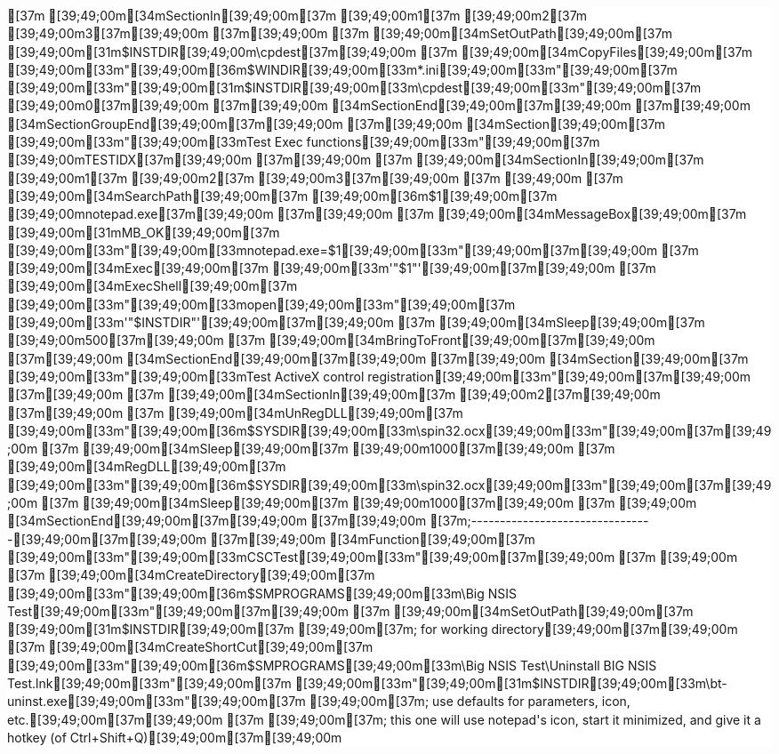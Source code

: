 [37m  [39;49;00m[34mSectionIn[39;49;00m[37m [39;49;00m1[37m [39;49;00m2[37m [39;49;00m3[37m[39;49;00m
[37m[39;49;00m
[37m  [39;49;00m[34mSetOutPath[39;49;00m[37m [39;49;00m[31m$INSTDIR[39;49;00m\cpdest[37m[39;49;00m
[37m  [39;49;00m[34mCopyFiles[39;49;00m[37m [39;49;00m[33m"[39;49;00m[36m$WINDIR[39;49;00m[33m\*.ini[39;49;00m[33m"[39;49;00m[37m [39;49;00m[33m"[39;49;00m[31m$INSTDIR[39;49;00m[33m\cpdest[39;49;00m[33m"[39;49;00m[37m [39;49;00m0[37m[39;49;00m
[37m[39;49;00m
[34mSectionEnd[39;49;00m[37m[39;49;00m
[37m[39;49;00m
[34mSectionGroupEnd[39;49;00m[37m[39;49;00m
[37m[39;49;00m
[34mSection[39;49;00m[37m [39;49;00m[33m"[39;49;00m[33mTest Exec functions[39;49;00m[33m"[39;49;00m[37m [39;49;00mTESTIDX[37m[39;49;00m
[37m[39;49;00m
[37m  [39;49;00m[34mSectionIn[39;49;00m[37m [39;49;00m1[37m [39;49;00m2[37m [39;49;00m3[37m[39;49;00m
[37m  [39;49;00m
[37m  [39;49;00m[34mSearchPath[39;49;00m[37m [39;49;00m[36m$1[39;49;00m[37m [39;49;00mnotepad.exe[37m[39;49;00m
[37m[39;49;00m
[37m  [39;49;00m[34mMessageBox[39;49;00m[37m [39;49;00m[31mMB_OK[39;49;00m[37m [39;49;00m[33m"[39;49;00m[33mnotepad.exe=$1[39;49;00m[33m"[39;49;00m[37m[39;49;00m
[37m  [39;49;00m[34mExec[39;49;00m[37m [39;49;00m[33m'"$1"'[39;49;00m[37m[39;49;00m
[37m  [39;49;00m[34mExecShell[39;49;00m[37m [39;49;00m[33m"[39;49;00m[33mopen[39;49;00m[33m"[39;49;00m[37m [39;49;00m[33m'"$INSTDIR"'[39;49;00m[37m[39;49;00m
[37m  [39;49;00m[34mSleep[39;49;00m[37m [39;49;00m500[37m[39;49;00m
[37m  [39;49;00m[34mBringToFront[39;49;00m[37m[39;49;00m
[37m[39;49;00m
[34mSectionEnd[39;49;00m[37m[39;49;00m
[37m[39;49;00m
[34mSection[39;49;00m[37m [39;49;00m[33m"[39;49;00m[33mTest ActiveX control registration[39;49;00m[33m"[39;49;00m[37m[39;49;00m
[37m[39;49;00m
[37m  [39;49;00m[34mSectionIn[39;49;00m[37m [39;49;00m2[37m[39;49;00m
[37m[39;49;00m
[37m  [39;49;00m[34mUnRegDLL[39;49;00m[37m [39;49;00m[33m"[39;49;00m[36m$SYSDIR[39;49;00m[33m\spin32.ocx[39;49;00m[33m"[39;49;00m[37m[39;49;00m
[37m  [39;49;00m[34mSleep[39;49;00m[37m [39;49;00m1000[37m[39;49;00m
[37m  [39;49;00m[34mRegDLL[39;49;00m[37m [39;49;00m[33m"[39;49;00m[36m$SYSDIR[39;49;00m[33m\spin32.ocx[39;49;00m[33m"[39;49;00m[37m[39;49;00m
[37m  [39;49;00m[34mSleep[39;49;00m[37m [39;49;00m1000[37m[39;49;00m
[37m  [39;49;00m
[34mSectionEnd[39;49;00m[37m[39;49;00m
[37m[39;49;00m
[37m;--------------------------------[39;49;00m[37m[39;49;00m
[37m[39;49;00m
[34mFunction[39;49;00m[37m [39;49;00m[33m"[39;49;00m[33mCSCTest[39;49;00m[33m"[39;49;00m[37m[39;49;00m
[37m  [39;49;00m
[37m  [39;49;00m[34mCreateDirectory[39;49;00m[37m [39;49;00m[33m"[39;49;00m[36m$SMPROGRAMS[39;49;00m[33m\Big NSIS Test[39;49;00m[33m"[39;49;00m[37m[39;49;00m
[37m  [39;49;00m[34mSetOutPath[39;49;00m[37m [39;49;00m[31m$INSTDIR[39;49;00m[37m [39;49;00m[37m; for working directory[39;49;00m[37m[39;49;00m
[37m  [39;49;00m[34mCreateShortCut[39;49;00m[37m [39;49;00m[33m"[39;49;00m[36m$SMPROGRAMS[39;49;00m[33m\Big NSIS Test\Uninstall BIG NSIS Test.lnk[39;49;00m[33m"[39;49;00m[37m [39;49;00m[33m"[39;49;00m[31m$INSTDIR[39;49;00m[33m\bt-uninst.exe[39;49;00m[33m"[39;49;00m[37m [39;49;00m[37m; use defaults for parameters, icon, etc.[39;49;00m[37m[39;49;00m
[37m  [39;49;00m[37m; this one will use notepad's icon, start it minimized, and give it a hotkey (of Ctrl+Shift+Q)[39;49;00m[37m[39;49;00m